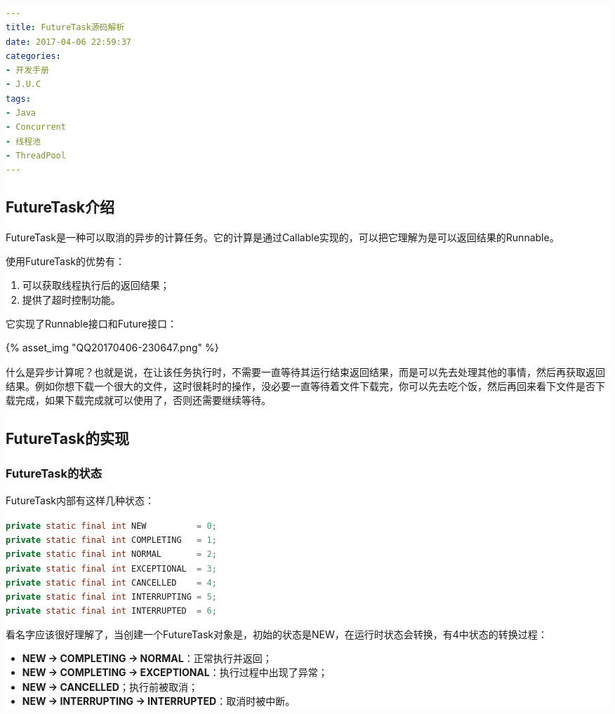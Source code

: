 ```yaml
---
title: FutureTask源码解析
date: 2017-04-06 22:59:37
categories: 
- 开发手册
- J.U.C
tags: 
- Java
- Concurrent
- 线程池
- ThreadPool
---
```


## FutureTask介绍

FutureTask是一种可以取消的异步的计算任务。它的计算是通过Callable实现的，可以把它理解为是可以返回结果的Runnable。

使用FutureTask的优势有：

1. 可以获取线程执行后的返回结果；
2. 提供了超时控制功能。

它实现了Runnable接口和Future接口：

{% asset_img "QQ20170406-230647.png" %}



什么是异步计算呢？也就是说，在让该任务执行时，不需要一直等待其运行结束返回结果，而是可以先去处理其他的事情，然后再获取返回结果。例如你想下载一个很大的文件，这时很耗时的操作，没必要一直等待着文件下载完，你可以先去吃个饭，然后再回来看下文件是否下载完成，如果下载完成就可以使用了，否则还需要继续等待。



## FutureTask的实现

### FutureTask的状态

FutureTask内部有这样几种状态：

```java
private static final int NEW          = 0;
private static final int COMPLETING   = 1;
private static final int NORMAL       = 2;
private static final int EXCEPTIONAL  = 3;
private static final int CANCELLED    = 4;
private static final int INTERRUPTING = 5;
private static final int INTERRUPTED  = 6;
```

看名字应该很好理解了，当创建一个FutureTask对象是，初始的状态是NEW，在运行时状态会转换，有4中状态的转换过程：

* **NEW -> COMPLETING -> NORMAL**：正常执行并返回；
* **NEW -> COMPLETING -> EXCEPTIONAL**：执行过程中出现了异常；
* **NEW -> CANCELLED**；执行前被取消；
* **NEW -> INTERRUPTING -> INTERRUPTED**：取消时被中断。
